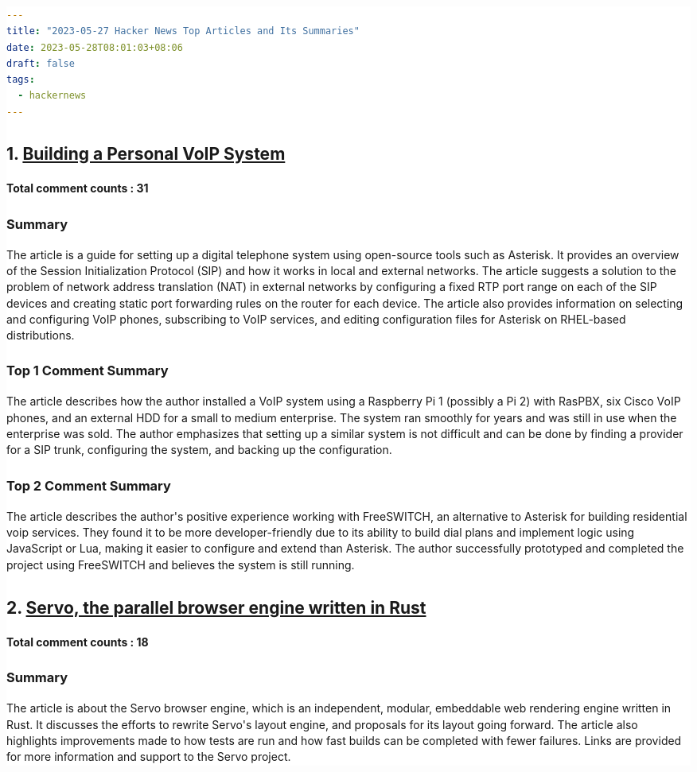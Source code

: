 ```yaml
---
title: "2023-05-27 Hacker News Top Articles and Its Summaries"
date: 2023-05-28T08:01:03+08:06
draft: false
tags:
  - hackernews
---
```


## 1. [Building a Personal VoIP System](https://news.ycombinator.com/item?id=36092718)

**Total comment counts : 31**

### Summary

 The article is a guide for setting up a digital telephone system using open-source tools such as Asterisk. It provides an overview of the Session Initialization Protocol (SIP) and how it works in local and external networks. The article suggests a solution to the problem of network address translation (NAT) in external networks by configuring a fixed RTP port range on each of the SIP devices and creating static port forwarding rules on the router for each device. The article also provides information on selecting and configuring VoIP phones, subscribing to VoIP services, and editing configuration files for Asterisk on RHEL-based distributions.

### Top 1 Comment Summary

 The article describes how the author installed a VoIP system using a Raspberry Pi 1 (possibly a Pi 2) with RasPBX, six Cisco VoIP phones, and an external HDD for a small to medium enterprise. The system ran smoothly for years and was still in use when the enterprise was sold. The author emphasizes that setting up a similar system is not difficult and can be done by finding a provider for a SIP trunk, configuring the system, and backing up the configuration.

### Top 2 Comment Summary

 The article describes the author's positive experience working with FreeSWITCH, an alternative to Asterisk for building residential voip services. They found it to be more developer-friendly due to its ability to build dial plans and implement logic using JavaScript or Lua, making it easier to configure and extend than Asterisk. The author successfully prototyped and completed the project using FreeSWITCH and believes the system is still running.

## 2. [Servo, the parallel browser engine written in Rust](https://news.ycombinator.com/item?id=36092852)

**Total comment counts : 18**

### Summary

 The article is about the Servo browser engine, which is an independent, modular, embeddable web rendering engine written in Rust. It discusses the efforts to rewrite Servo's layout engine, and proposals for its layout going forward. The article also highlights improvements made to how tests are run and how fast builds can be completed with fewer failures. Links are provided for more information and support to the Servo project.

